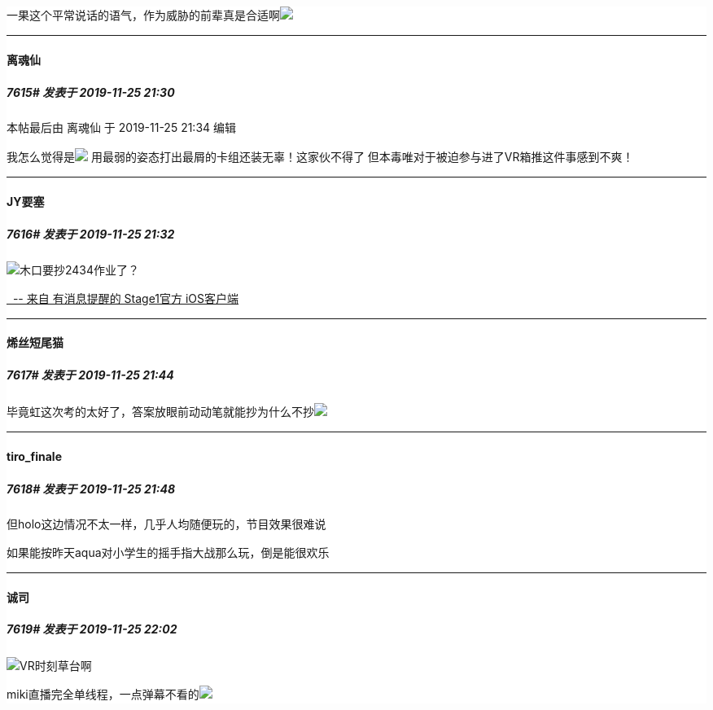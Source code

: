 
一果这个平常说话的语气，作为威胁的前辈真是合适啊<img src="https://static.saraba1st.com/image/smiley/face2017/067.png" referrerpolicy="no-referrer">


*****

####  离魂仙  
##### 7615#       发表于 2019-11-25 21:30


 本帖最后由 离魂仙 于 2019-11-25 21:34 编辑 

我怎么觉得是<img src="https://static.saraba1st.com/image/smiley/face2017/049.png" referrerpolicy="no-referrer">
用最弱的姿态打出最屑的卡组还装无辜！这家伙不得了
但本毒唯对于被迫参与进了VR箱推这件事感到不爽！


*****

####  JY要塞  
##### 7616#       发表于 2019-11-25 21:32


<img src="https://static.saraba1st.com/image/smiley/face2017/067.png" referrerpolicy="no-referrer">木口要抄2434作业了？

[  -- 来自 有消息提醒的 Stage1官方 iOS客户端](https://itunes.apple.com/fi/app/saraba1st/id1221237470?mt=8)


*****

####  烯丝短尾猫  
##### 7617#       发表于 2019-11-25 21:44


毕竟虹这次考的太好了，答案放眼前动动笔就能抄为什么不抄<img src="https://static.saraba1st.com/image/smiley/face2017/034.png" referrerpolicy="no-referrer">


*****

####  tiro_finale  
##### 7618#       发表于 2019-11-25 21:48


但holo这边情况不太一样，几乎人均随便玩的，节目效果很难说

如果能按昨天aqua对小学生的摇手指大战那么玩，倒是能很欢乐


*****

####  诚司  
##### 7619#       发表于 2019-11-25 22:02


<img src="https://static.saraba1st.com/image/smiley/face2017/068.png" referrerpolicy="no-referrer">VR时刻草台啊


miki直播完全单线程，一点弹幕不看的<img src="https://static.saraba1st.com/image/smiley/face2017/067.png" referrerpolicy="no-referrer">
